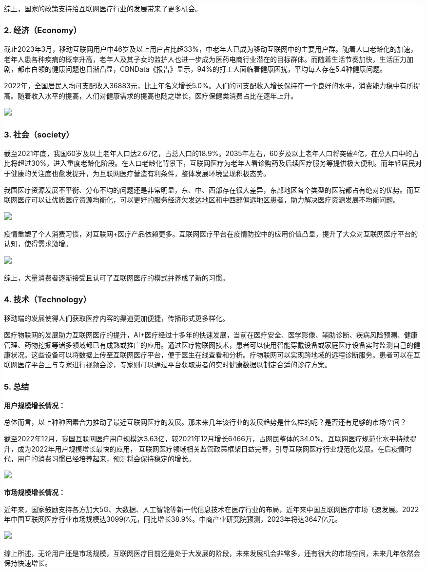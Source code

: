 综上，国家的政策支持给互联网医疗行业的发展带来了更多机会。

### 2\. 经济（Economy）

截止2023年3月，移动互联网用户中46岁及以上用户占比超33%，中老年人已成为移动互联网中的主要用户群。随着人口老龄化的加速，老年人患各种疾病的概率升高，老年人及其子女的监护人也进一步成为医药电商行业潜在的目标群体。而随着生活节奏加快，生活压力加剧，都市白领的健康问题也日渐凸显，CBNData《报告》显示，94%的打工人面临着健康困扰，平均每人存在5.4种健康问题。

2022年，全国居民人均可支配收入36883元，比上年名义增长5.0%。人们的可支配收入增长保持在一个良好的水平，消费能力稳中有所提高。随着收入水平的提高，人们对健康需求的提高也随之增长，医疗保健类消费占比在逐年上升。

![](https://image.woshipm.com/2024/03/07/23f6a856-dbd4-11ee-a396-00163e0b5ff3.png)

### 3\. 社会（society）

截至2021年底，我国60岁及以上老年人口达2.67亿，占总人口的18.9%。2035年左右，60岁及以上老年人口将突破4亿，在总人口中的占比将超过30%，进入重度老龄化阶段。在人口老龄化背景下，互联网医疗为老年人看诊购药及后续医疗服务等提供极大便利。而年轻居民对于健康的关注度也愈发提升，为互联网医疗营造有利条件，整体发展环境呈现积极态势。

我国医疗资源发展不平衡、分布不均的问题还是非常明显，东、中、西部存在很大差异，东部地区各个类型的医院都占有绝对的优势。而互联网医疗可以让优质医疗资源均衡化，可以更好的服务经济欠发达地区和中西部偏远地区患者，助力解决医疗资源发展不均衡问题。

![](https://image.woshipm.com/2024/03/07/3af5b2cc-dbd4-11ee-926a-00163e0b5ff3.png)

疫情重塑了个人消费习惯，对互联网+医疗产品依赖更多。互联网医疗平台在疫情防控中的应用价值凸显，提升了大众对互联网医疗平台的认知，使得需求激增。

![](https://image.woshipm.com/2024/03/07/47506710-dbd4-11ee-926a-00163e0b5ff3.png)

综上，大量消费者逐渐接受且认可了互联网医疗的模式并养成了新的习惯。

### 4\. 技术（Technology）

移动端的发展使得人们获取医疗内容的渠道更加便捷，传播形式更多样化。

医疗物联网的发展助力互联网医疗的提升，AI+医疗经过十多年的快速发展，当前在医疗安全、医学影像、辅助诊断、疾病风险预测、健康管理、药物挖掘等诸多领域都已有成熟或推广的应用。通过医疗物联网技术，患者可以使用智能穿戴设备或家庭医疗设备实时监测自己的健康状况。这些设备可以将数据上传至互联网医疗平台，便于医生在线查看和分析。疗物联网可以实现跨地域的远程诊断服务。患者可以在互联网医疗平台上与专家进行视频会诊，专家则可以通过平台获取患者的实时健康数据以制定合适的诊疗方案。

### 5\. 总结

**用户规模增长情况：**

总体而言，以上种种因素合力推动了最近互联网医疗的发展。那未来几年该行业的发展趋势是什么样的呢？是否还有足够的市场空间？

截至2022年12月，我国互联网医疗用户规模达3.63亿，较2021年12月增长6466万，占网民整体的34.0%。互联网医疗规范化水平持续提升，成为2022年用户规模增长最快的应用， 互联网医疗领域相关监管政策框架日益完善，引导互联网医疗行业规范化发展。在后疫情时代，用户的消费习惯已经培养起来，预测将会保持稳定的增长。

![](https://image.woshipm.com/2024/03/07/5e4ad478-dbd4-11ee-ba45-00163e0b5ff3.png)

**市场规模增长情况：**

近年来，国家鼓励支持各方加大5G、大数据、人工智能等新一代信息技术在医疗行业的布局，近年来中国互联网医疗市场飞速发展。2022年中国互联网医疗行业市场规模达3099亿元，同比增长38.9%。中商产业研究院预测，2023年将达3647亿元。

![](https://image.woshipm.com/2024/03/07/71c3fe9e-dbd4-11ee-ba45-00163e0b5ff3.png)

综上所述，无论用户还是市场规模，互联网医疗目前还是处于大发展的阶段，未来发展机会非常多，还有很大的市场空间，未来几年依然会保持快速增长。

